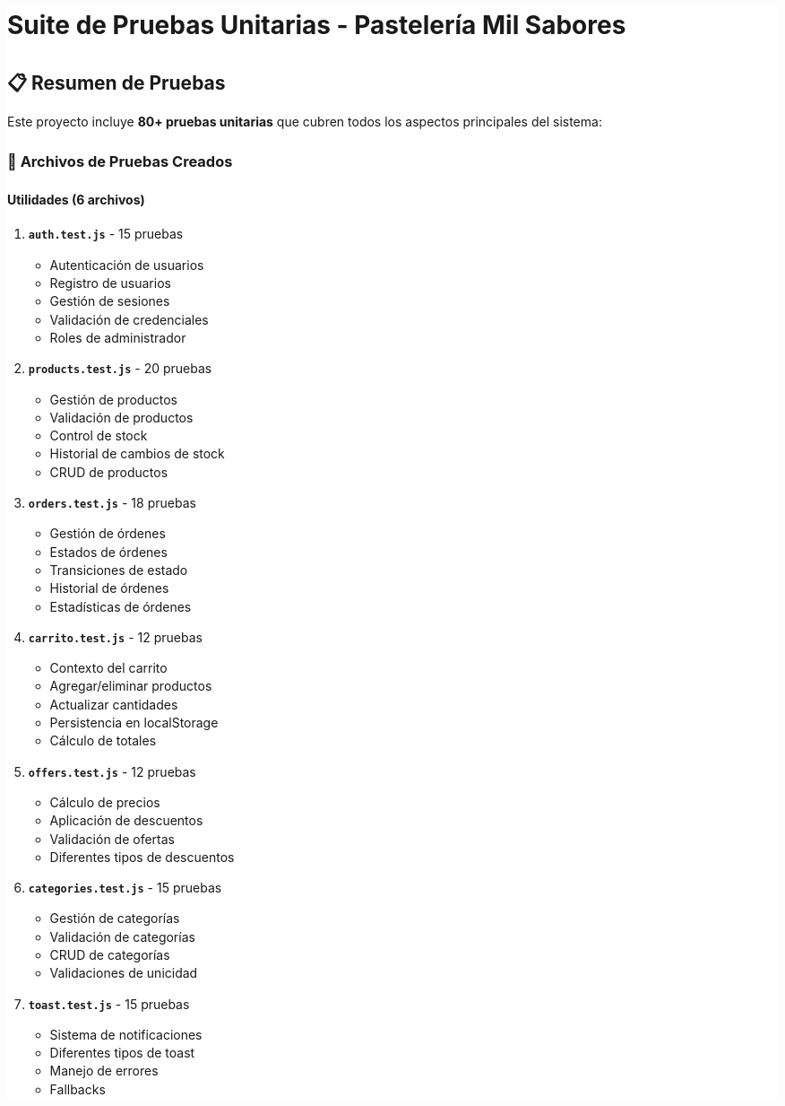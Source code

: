 # Suite de Pruebas Unitarias - Pastelería Mil Sabores

## 📋 Resumen de Pruebas

Este proyecto incluye **80+ pruebas unitarias** que cubren todos los aspectos principales del sistema:

### 🧪 **Archivos de Pruebas Creados**

#### **Utilidades (6 archivos)**
1. **`auth.test.js`** - 15 pruebas
   - Autenticación de usuarios
   - Registro de usuarios
   - Gestión de sesiones
   - Validación de credenciales
   - Roles de administrador

2. **`products.test.js`** - 20 pruebas
   - Gestión de productos
   - Validación de productos
   - Control de stock
   - Historial de cambios de stock
   - CRUD de productos

3. **`orders.test.js`** - 18 pruebas
   - Gestión de órdenes
   - Estados de órdenes
   - Transiciones de estado
   - Historial de órdenes
   - Estadísticas de órdenes

4. **`carrito.test.js`** - 12 pruebas
   - Contexto del carrito
   - Agregar/eliminar productos
   - Actualizar cantidades
   - Persistencia en localStorage
   - Cálculo de totales

5. **`offers.test.js`** - 12 pruebas
   - Cálculo de precios
   - Aplicación de descuentos
   - Validación de ofertas
   - Diferentes tipos de descuentos

6. **`categories.test.js`** - 15 pruebas
   - Gestión de categorías
   - Validación de categorías
   - CRUD de categorías
   - Validaciones de unicidad

7. **`toast.test.js`** - 15 pruebas
   - Sistema de notificaciones
   - Diferentes tipos de toast
   - Manejo de errores
   - Fallbacks
